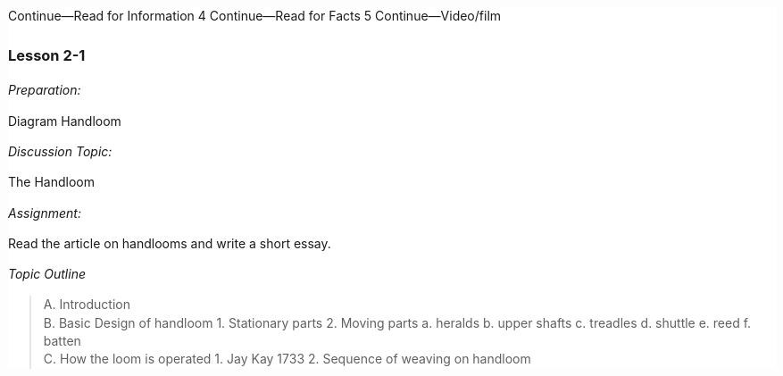<td>
Continue—Read for Information
</td>
</tr>
<tr>
<td>
4
</td>
<td>
Continue—Read for Facts
</td>
</tr>
<tr>
<td>
5
</td>
<td>
Continue—Video/film
</td>
</tr>
</table>
<h3>
Lesson 2-1
</h3>
<p>
<i>
Preparation:
</i>
</p>
<p>
Diagram Handloom
</p>
<p>
<i>
Discussion Topic:
</i>
</p>
<p>
The Handloom
</p>
<p>
<i>
Assignment:
</i>
</p>
<p>
Read the article on handlooms and write a short essay.
</p>
<p>
<i>
Topic Outline
</i>
</p>
<blockquote>
<dl>
<dt>
A. Introduction
<dt>
B. Basic Design of handloom 1. Stationary parts 2. Moving parts a. heralds b. upper shafts c. treadles d. shuttle e. reed f. batten
<dt>
C. How the loom is operated 1. Jay Kay 1733 2. Sequence of weaving on handloom
</dt>
</dt>